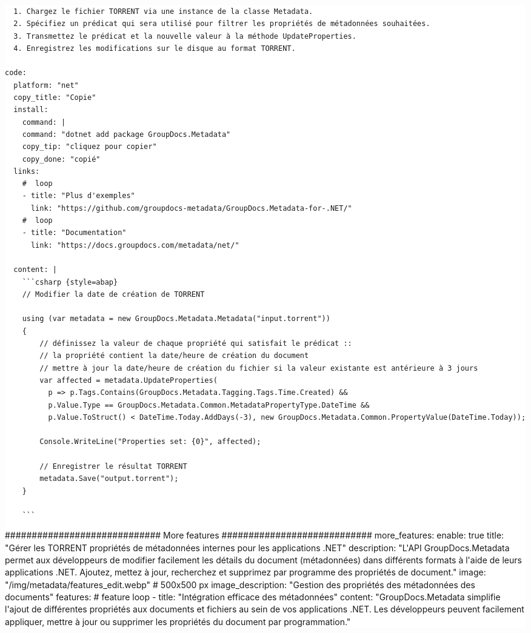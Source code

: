       1. Chargez le fichier TORRENT via une instance de la classe Metadata.
      2. Spécifiez un prédicat qui sera utilisé pour filtrer les propriétés de métadonnées souhaitées.
      3. Transmettez le prédicat et la nouvelle valeur à la méthode UpdateProperties.
      4. Enregistrez les modifications sur le disque au format TORRENT.
   
    code:
      platform: "net"
      copy_title: "Copie"
      install:
        command: |
        command: "dotnet add package GroupDocs.Metadata"
        copy_tip: "cliquez pour copier"
        copy_done: "copié"
      links:
        #  loop
        - title: "Plus d'exemples"
          link: "https://github.com/groupdocs-metadata/GroupDocs.Metadata-for-.NET/"
        #  loop
        - title: "Documentation"
          link: "https://docs.groupdocs.com/metadata/net/"
          
      content: |
        ```csharp {style=abap}
        // Modifier la date de création de TORRENT

        using (var metadata = new GroupDocs.Metadata.Metadata("input.torrent"))
        {
            // définissez la valeur de chaque propriété qui satisfait le prédicat ::
            // la propriété contient la date/heure de création du document
            // mettre à jour la date/heure de création du fichier si la valeur existante est antérieure à 3 jours
            var affected = metadata.UpdateProperties(
              p => p.Tags.Contains(GroupDocs.Metadata.Tagging.Tags.Time.Created) &&
              p.Value.Type == GroupDocs.Metadata.Common.MetadataPropertyType.DateTime &&
              p.Value.ToStruct() < DateTime.Today.AddDays(-3), new GroupDocs.Metadata.Common.PropertyValue(DateTime.Today));

            Console.WriteLine("Properties set: {0}", affected);

            // Enregistrer le résultat TORRENT
            metadata.Save("output.torrent");
        }
        
        ```     

############################# More features ############################
more_features:
  enable: true
  title: "Gérer les TORRENT propriétés de métadonnées internes pour les applications .NET"
  description: "L'API GroupDocs.Metadata permet aux développeurs de modifier facilement les détails du document (métadonnées) dans différents formats à l'aide de leurs applications .NET. Ajoutez, mettez à jour, recherchez et supprimez par programme des propriétés de document."
  image: "/img/metadata/features_edit.webp" # 500x500 px
  image_description: "Gestion des propriétés des métadonnées des documents"
  features:
    # feature loop
    - title: "Intégration efficace des métadonnées"
      content: "GroupDocs.Metadata simplifie l'ajout de différentes propriétés aux documents et fichiers au sein de vos applications .NET. Les développeurs peuvent facilement appliquer, mettre à jour ou supprimer les propriétés du document par programmation."
